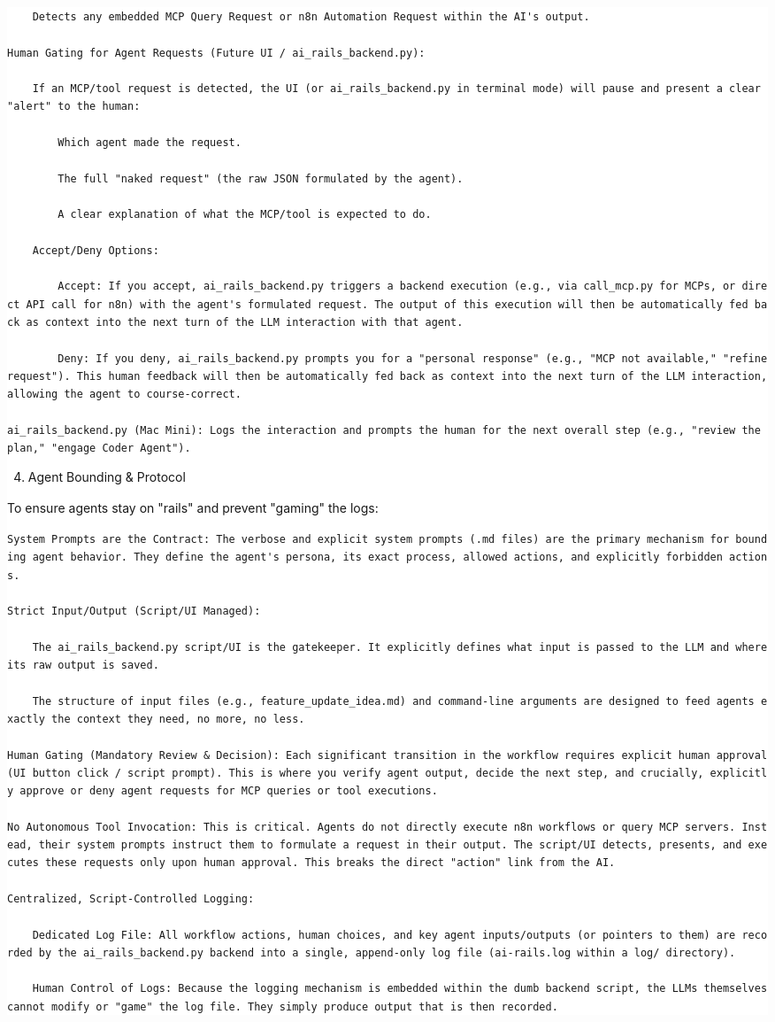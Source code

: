         Detects any embedded MCP Query Request or n8n Automation Request within the AI's output.

    Human Gating for Agent Requests (Future UI / ai_rails_backend.py):

        If an MCP/tool request is detected, the UI (or ai_rails_backend.py in terminal mode) will pause and present a clear "alert" to the human:

            Which agent made the request.

            The full "naked request" (the raw JSON formulated by the agent).

            A clear explanation of what the MCP/tool is expected to do.

        Accept/Deny Options:

            Accept: If you accept, ai_rails_backend.py triggers a backend execution (e.g., via call_mcp.py for MCPs, or direct API call for n8n) with the agent's formulated request. The output of this execution will then be automatically fed back as context into the next turn of the LLM interaction with that agent.

            Deny: If you deny, ai_rails_backend.py prompts you for a "personal response" (e.g., "MCP not available," "refine request"). This human feedback will then be automatically fed back as context into the next turn of the LLM interaction, allowing the agent to course-correct.

    ai_rails_backend.py (Mac Mini): Logs the interaction and prompts the human for the next overall step (e.g., "review the plan," "engage Coder Agent").

4. Agent Bounding & Protocol

To ensure agents stay on "rails" and prevent "gaming" the logs:

    System Prompts are the Contract: The verbose and explicit system prompts (.md files) are the primary mechanism for bounding agent behavior. They define the agent's persona, its exact process, allowed actions, and explicitly forbidden actions.

    Strict Input/Output (Script/UI Managed):

        The ai_rails_backend.py script/UI is the gatekeeper. It explicitly defines what input is passed to the LLM and where its raw output is saved.

        The structure of input files (e.g., feature_update_idea.md) and command-line arguments are designed to feed agents exactly the context they need, no more, no less.

    Human Gating (Mandatory Review & Decision): Each significant transition in the workflow requires explicit human approval (UI button click / script prompt). This is where you verify agent output, decide the next step, and crucially, explicitly approve or deny agent requests for MCP queries or tool executions.

    No Autonomous Tool Invocation: This is critical. Agents do not directly execute n8n workflows or query MCP servers. Instead, their system prompts instruct them to formulate a request in their output. The script/UI detects, presents, and executes these requests only upon human approval. This breaks the direct "action" link from the AI.

    Centralized, Script-Controlled Logging:

        Dedicated Log File: All workflow actions, human choices, and key agent inputs/outputs (or pointers to them) are recorded by the ai_rails_backend.py backend into a single, append-only log file (ai-rails.log within a log/ directory).

        Human Control of Logs: Because the logging mechanism is embedded within the dumb backend script, the LLMs themselves cannot modify or "game" the log file. They simply produce output that is then recorded.
